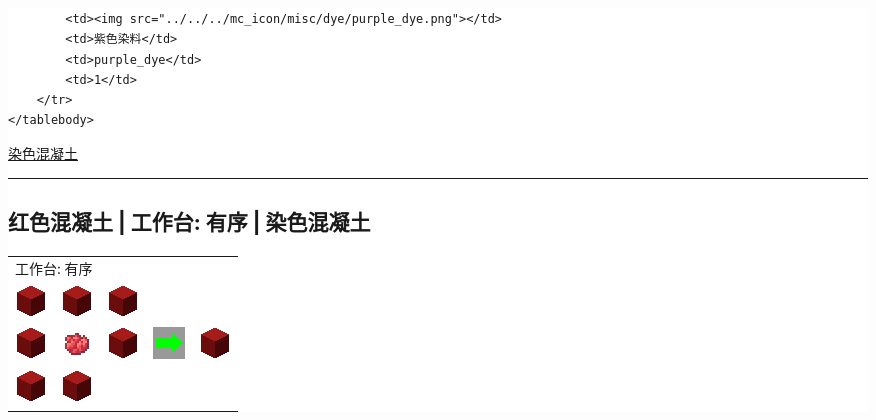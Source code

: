 			<td><img src="../../../mc_icon/misc/dye/purple_dye.png"></td>
			<td>紫色染料</td>
			<td>purple_dye</td>
			<td>1</td>
		</tr>
	</tablebody>
</table>


[染色混凝土](../../../zh_cn/tags/tag__concrete.md)

---




## 红色混凝土 | 工作台: 有序 | 染色混凝土

<table>
	<tablebody>
		<tr>
			<td colspan="5">工作台: 有序</td>
		</tr>
		<tr>
			<td><img src="../../../mc_icon/buildingBlocks/concrete/red_concrete.png"></td>
			<td><img src="../../../mc_icon/buildingBlocks/concrete/red_concrete.png"></td>
			<td><img src="../../../mc_icon/buildingBlocks/concrete/red_concrete.png"></td>
			<td colspan="2"></td>
		</tr>
		<tr>
			<td><img src="../../../mc_icon/buildingBlocks/concrete/red_concrete.png"></td>
			<td><img src="../../../mc_icon/misc/dye/red_dye.png"></td>
			<td><img src="../../../mc_icon/buildingBlocks/concrete/red_concrete.png"></td>
			<td><img src="../../../mc_icon/recipes/arrow.png"></td>
			<td><img src="../../../mc_icon/buildingBlocks/concrete/red_concrete.png"></td>
		</tr>
		<tr>
			<td><img src="../../../mc_icon/buildingBlocks/concrete/red_concrete.png"></td>
			<td><img src="../../../mc_icon/buildingBlocks/concrete/red_concrete.png"></td>